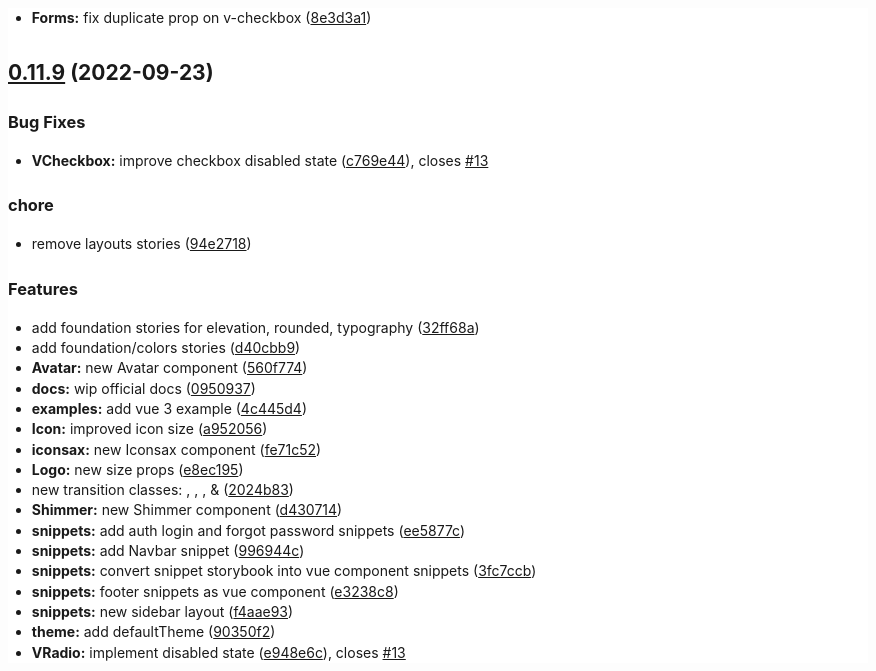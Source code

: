 - **Forms:** fix duplicate prop on v-checkbox ([8e3d3a1](https://github.com/gitsindonesia/ui-component/commit/8e3d3a13716a5865ce12a24a6eb14339e324758e))

## [0.11.9](https://github.com/gitsindonesia/ui-component/compare/v0.11.8...v0.11.9) (2022-09-23)

### Bug Fixes

- **VCheckbox:** improve checkbox disabled state ([c769e44](https://github.com/gitsindonesia/ui-component/commit/c769e44eb96d4803f7f2362f3e4c2a276e86aa85)), closes [#13](https://github.com/gitsindonesia/ui-component/issues/13)

### chore

- remove layouts stories ([94e2718](https://github.com/gitsindonesia/ui-component/commit/94e27186dd4f28829cb224cdab3658702040183c))

### Features

- add foundation stories for elevation, rounded, typography ([32ff68a](https://github.com/gitsindonesia/ui-component/commit/32ff68ad32c0032fbddeebe0c02229d9af5361f3))
- add foundation/colors stories ([d40cbb9](https://github.com/gitsindonesia/ui-component/commit/d40cbb90a11bce330a526626e99a95d6169ec5e6))
- **Avatar:** new Avatar component ([560f774](https://github.com/gitsindonesia/ui-component/commit/560f77486df9e4a12820da0aae2da834c568a4a1))
- **docs:** wip official docs ([0950937](https://github.com/gitsindonesia/ui-component/commit/095093719b1d1f81a9a66702cf90f2e29ec09202))
- **examples:** add vue 3 example ([4c445d4](https://github.com/gitsindonesia/ui-component/commit/4c445d4f12053bfe6a41ea5ea74c3f24ef5e604e))
- **Icon:** improved icon size ([a952056](https://github.com/gitsindonesia/ui-component/commit/a95205669f5e4a038f492d4ecb5bf6796f5f98d5))
- **iconsax:** new Iconsax component ([fe71c52](https://github.com/gitsindonesia/ui-component/commit/fe71c52204e00c2a13a9b6e5ecf0c420d5d3cd11))
- **Logo:** new size props ([e8ec195](https://github.com/gitsindonesia/ui-component/commit/e8ec1954c2896da604b337578b50717312f6d4e5))
- new transition classes: , , , & ([2024b83](https://github.com/gitsindonesia/ui-component/commit/2024b831a94ab0f3f07a834304e016e768d51fbf))
- **Shimmer:** new Shimmer component ([d430714](https://github.com/gitsindonesia/ui-component/commit/d4307148f8bdc635c72430a59bf0dbd4881ed8fb))
- **snippets:** add auth login and forgot password snippets ([ee5877c](https://github.com/gitsindonesia/ui-component/commit/ee5877c52a30c76784cce5b09d9262ae62071473))
- **snippets:** add Navbar snippet ([996944c](https://github.com/gitsindonesia/ui-component/commit/996944cafd4341daea14625a9dc4f30b493a5fc9))
- **snippets:** convert snippet storybook into vue component snippets ([3fc7ccb](https://github.com/gitsindonesia/ui-component/commit/3fc7ccbe1dc8c325b873597b5d19eaef939100df))
- **snippets:** footer snippets as vue component ([e3238c8](https://github.com/gitsindonesia/ui-component/commit/e3238c8acc9ccd2ed284c32ccc81fc3480ba4c1b))
- **snippets:** new sidebar layout ([f4aae93](https://github.com/gitsindonesia/ui-component/commit/f4aae9389a91fa9f6b0e1b81a8999d66a0453b31))
- **theme:** add defaultTheme ([90350f2](https://github.com/gitsindonesia/ui-component/commit/90350f25c15ac0eb27fc73e6059f4193f8fb8b85))
- **VRadio:** implement disabled state ([e948e6c](https://github.com/gitsindonesia/ui-component/commit/e948e6caedf1931578be729de266c2b9306f0ab2)), closes [#13](https://github.com/gitsindonesia/ui-component/issues/13)
